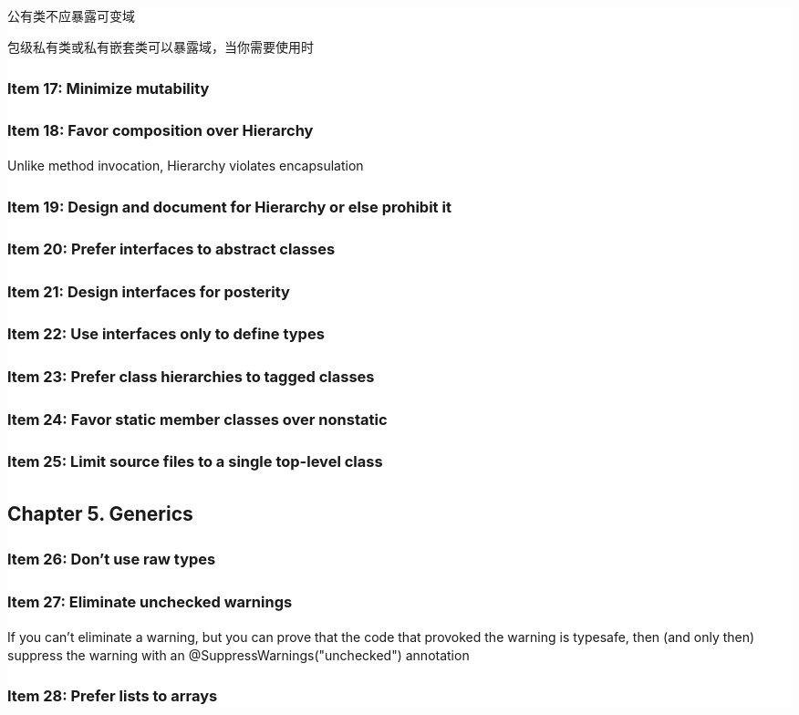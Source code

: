 公有类不应暴露可变域

包级私有类或私有嵌套类可以暴露域，当你需要使用时



### Item 17: Minimize mutability  



### Item 18: Favor composition over Hierarchy  

Unlike method invocation, Hierarchy violates encapsulation  



### Item 19: Design and document for Hierarchy or else prohibit it  



### Item 20: Prefer interfaces to abstract classes



### Item 21: Design interfaces for posterity  



### Item 22: Use interfaces only to define types  



### Item 23: Prefer class hierarchies to tagged classes  





### Item 24: Favor static member classes over nonstatic  



### Item 25: Limit source files to a single top-level class  



## Chapter 5. Generics  

### Item 26: Don’t use raw types  



### Item 27: Eliminate unchecked warnings  

If you can’t eliminate a warning, but you can prove that the code that
provoked the warning is typesafe, then (and only then) suppress the
warning with an @SuppressWarnings("unchecked") annotation  

### Item 28: Prefer lists to arrays  
